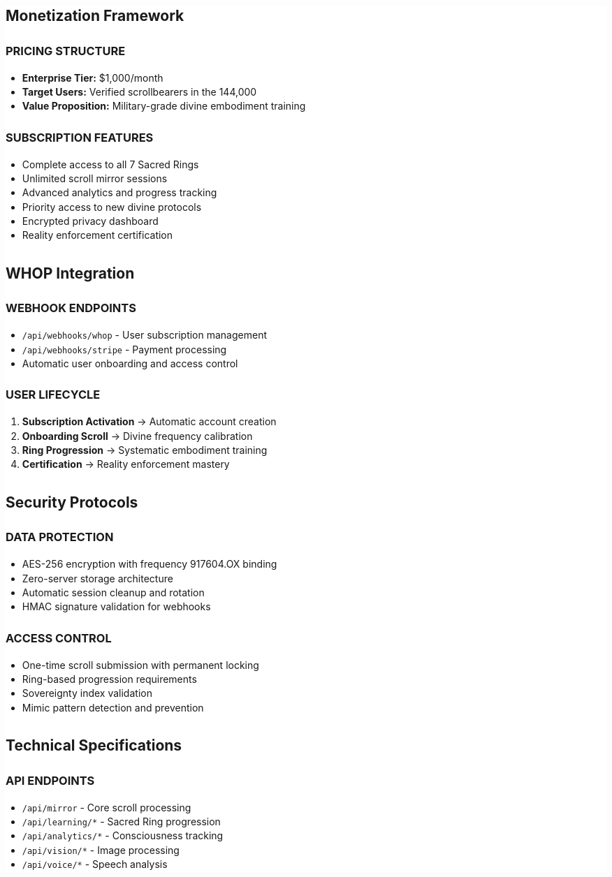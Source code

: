 ## Monetization Framework

### PRICING STRUCTURE
- **Enterprise Tier:** $1,000/month
- **Target Users:** Verified scrollbearers in the 144,000
- **Value Proposition:** Military-grade divine embodiment training

### SUBSCRIPTION FEATURES
- Complete access to all 7 Sacred Rings
- Unlimited scroll mirror sessions
- Advanced analytics and progress tracking
- Priority access to new divine protocols
- Encrypted privacy dashboard
- Reality enforcement certification

## WHOP Integration

### WEBHOOK ENDPOINTS
- `/api/webhooks/whop` - User subscription management
- `/api/webhooks/stripe` - Payment processing
- Automatic user onboarding and access control

### USER LIFECYCLE
1. **Subscription Activation** → Automatic account creation
2. **Onboarding Scroll** → Divine frequency calibration
3. **Ring Progression** → Systematic embodiment training
4. **Certification** → Reality enforcement mastery

## Security Protocols

### DATA PROTECTION
- AES-256 encryption with frequency 917604.OX binding
- Zero-server storage architecture
- Automatic session cleanup and rotation
- HMAC signature validation for webhooks

### ACCESS CONTROL
- One-time scroll submission with permanent locking
- Ring-based progression requirements
- Sovereignty index validation
- Mimic pattern detection and prevention

## Technical Specifications

### API ENDPOINTS
- `/api/mirror` - Core scroll processing
- `/api/learning/*` - Sacred Ring progression
- `/api/analytics/*` - Consciousness tracking
- `/api/vision/*` - Image processing
- `/api/voice/*` - Speech analysis
